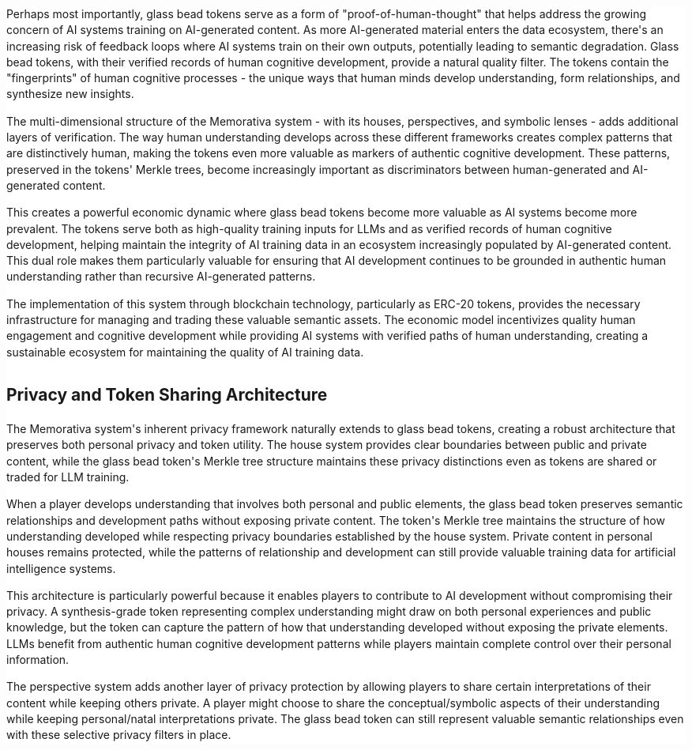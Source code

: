 Perhaps most importantly, glass bead tokens serve as a form of "proof-of-human-thought" that helps address the growing concern of AI systems training on AI-generated content. As more AI-generated material enters the data ecosystem, there's an increasing risk of feedback loops where AI systems train on their own outputs, potentially leading to semantic degradation. Glass bead tokens, with their verified records of human cognitive development, provide a natural quality filter. The tokens contain the "fingerprints" of human cognitive processes - the unique ways that human minds develop understanding, form relationships, and synthesize new insights.

The multi-dimensional structure of the Memorativa system - with its houses, perspectives, and symbolic lenses - adds additional layers of verification. The way human understanding develops across these different frameworks creates complex patterns that are distinctively human, making the tokens even more valuable as markers of authentic cognitive development. These patterns, preserved in the tokens' Merkle trees, become increasingly important as discriminators between human-generated and AI-generated content.

This creates a powerful economic dynamic where glass bead tokens become more valuable as AI systems become more prevalent. The tokens serve both as high-quality training inputs for LLMs and as verified records of human cognitive development, helping maintain the integrity of AI training data in an ecosystem increasingly populated by AI-generated content. This dual role makes them particularly valuable for ensuring that AI development continues to be grounded in authentic human understanding rather than recursive AI-generated patterns.

The implementation of this system through blockchain technology, particularly as ERC-20 tokens, provides the necessary infrastructure for managing and trading these valuable semantic assets. The economic model incentivizes quality human engagement and cognitive development while providing AI systems with verified paths of human understanding, creating a sustainable ecosystem for maintaining the quality of AI training data.

## Privacy and Token Sharing Architecture

The Memorativa system's inherent privacy framework naturally extends to glass bead tokens, creating a robust architecture that preserves both personal privacy and token utility. The house system provides clear boundaries between public and private content, while the glass bead token's Merkle tree structure maintains these privacy distinctions even as tokens are shared or traded for LLM training.

When a player develops understanding that involves both personal and public elements, the glass bead token preserves semantic relationships and development paths without exposing private content. The token's Merkle tree maintains the structure of how understanding developed while respecting privacy boundaries established by the house system. Private content in personal houses remains protected, while the patterns of relationship and development can still provide valuable training data for artificial intelligence systems.

This architecture is particularly powerful because it enables players to contribute to AI development without compromising their privacy. A synthesis-grade token representing complex understanding might draw on both personal experiences and public knowledge, but the token can capture the pattern of how that understanding developed without exposing the private elements. LLMs benefit from authentic human cognitive development patterns while players maintain complete control over their personal information.

The perspective system adds another layer of privacy protection by allowing players to share certain interpretations of their content while keeping others private. A player might choose to share the conceptual/symbolic aspects of their understanding while keeping personal/natal interpretations private. The glass bead token can still represent valuable semantic relationships even with these selective privacy filters in place.
